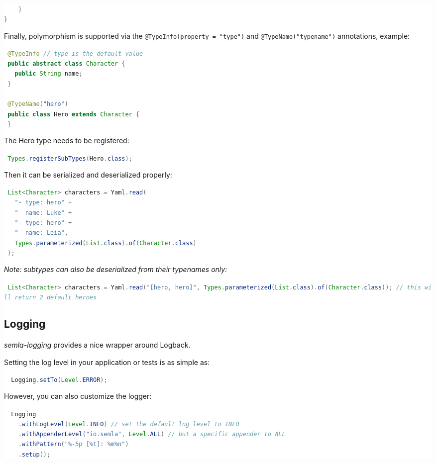 ```java
    }
}
 ```

Finally, polymorphism is supported via the `@TypeInfo(property = "type")` and `@TypeName("typename")` annotations,
example:

```java
 @TypeInfo // type is the default value
 public abstract class Character {
   public String name;
 }

 @TypeName("hero")
 public class Hero extends Character {
 }
```

The Hero type needs to be registered:

```java
 Types.registerSubTypes(Hero.class);
```

Then it can be serialized and deserialized properly:

```java
 List<Character> characters = Yaml.read(
   "- type: hero" +
   "  name: Luke" +
   "- type: hero" +
   "  name: Leia",
   Types.parameterized(List.class).of(Character.class)
 );
```

*Note: subtypes can also be deserialized from their typenames only:*

```java
 List<Character> characters = Yaml.read("[hero, hero]", Types.parameterized(List.class).of(Character.class)); // this will return 2 default heroes
```

## Logging

*semla-logging* provides a nice wrapper around Logback.

Setting the log level in your application or tests is as simple as:
```java
  Logging.setTo(Level.ERROR);
```

However, you can also customize the logger:
```java
  Logging
    .withLogLevel(Level.INFO) // set the default log level to INFO
    .withAppenderLevel("io.semla", Level.ALL) // but a specific appender to ALL
    .withPattern("%-5p [%t]: %m%n")
    .setup();
```
